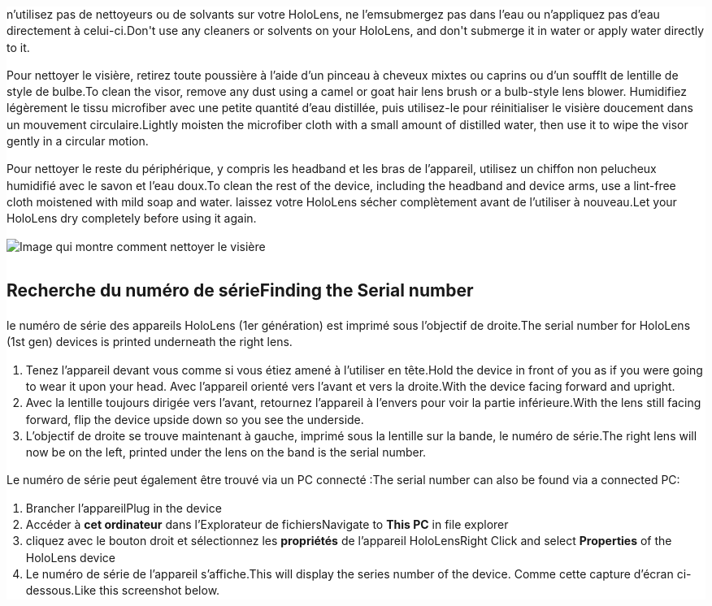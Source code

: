 <span data-ttu-id="c2de2-219">n’utilisez pas de nettoyeurs ou de solvants sur votre HoloLens, ne l’emsubmergez pas dans l’eau ou n’appliquez pas d’eau directement à celui-ci.</span><span class="sxs-lookup"><span data-stu-id="c2de2-219">Don't use any cleaners or solvents on your HoloLens, and don't submerge it in water or apply water directly to it.</span></span>

<span data-ttu-id="c2de2-220">Pour nettoyer le visière, retirez toute poussière à l’aide d’un pinceau à cheveux mixtes ou caprins ou d’un soufflt de lentille de style de bulbe.</span><span class="sxs-lookup"><span data-stu-id="c2de2-220">To clean the visor, remove any dust using a camel or goat hair lens brush or a bulb-style lens blower.</span></span> <span data-ttu-id="c2de2-221">Humidifiez légèrement le tissu microfiber avec une petite quantité d’eau distillée, puis utilisez-le pour réinitialiser le visière doucement dans un mouvement circulaire.</span><span class="sxs-lookup"><span data-stu-id="c2de2-221">Lightly moisten the microfiber cloth with a small amount of distilled water, then use it to wipe the visor gently in a circular motion.</span></span>

<span data-ttu-id="c2de2-222">Pour nettoyer le reste du périphérique, y compris les headband et les bras de l’appareil, utilisez un chiffon non pelucheux humidifié avec le savon et l’eau doux.</span><span class="sxs-lookup"><span data-stu-id="c2de2-222">To clean the rest of the device, including the headband and device arms, use a lint-free cloth moistened with mild soap and water.</span></span> <span data-ttu-id="c2de2-223">laissez votre HoloLens sécher complètement avant de l’utiliser à nouveau.</span><span class="sxs-lookup"><span data-stu-id="c2de2-223">Let your HoloLens dry completely before using it again.</span></span>

![Image qui montre comment nettoyer le visière](images/hololens-cleaning-visor.png)

## <a name="finding-the-serial-number"></a><span data-ttu-id="c2de2-225">Recherche du numéro de série</span><span class="sxs-lookup"><span data-stu-id="c2de2-225">Finding the Serial number</span></span>

<span data-ttu-id="c2de2-226">le numéro de série des appareils HoloLens (1er génération) est imprimé sous l’objectif de droite.</span><span class="sxs-lookup"><span data-stu-id="c2de2-226">The serial number for HoloLens (1st gen) devices is printed underneath the right lens.</span></span>
1. <span data-ttu-id="c2de2-227">Tenez l’appareil devant vous comme si vous étiez amené à l’utiliser en tête.</span><span class="sxs-lookup"><span data-stu-id="c2de2-227">Hold the device in front of you as if you were going to wear it upon your head.</span></span> <span data-ttu-id="c2de2-228">Avec l’appareil orienté vers l’avant et vers la droite.</span><span class="sxs-lookup"><span data-stu-id="c2de2-228">With the device facing forward and upright.</span></span>
1. <span data-ttu-id="c2de2-229">Avec la lentille toujours dirigée vers l’avant, retournez l’appareil à l’envers pour voir la partie inférieure.</span><span class="sxs-lookup"><span data-stu-id="c2de2-229">With the lens still facing forward, flip the device upside down so you see the underside.</span></span>
1. <span data-ttu-id="c2de2-230">L’objectif de droite se trouve maintenant à gauche, imprimé sous la lentille sur la bande, le numéro de série.</span><span class="sxs-lookup"><span data-stu-id="c2de2-230">The right lens will now be on the left, printed under the lens on the band is the serial number.</span></span> 

<span data-ttu-id="c2de2-231">Le numéro de série peut également être trouvé via un PC connecté :</span><span class="sxs-lookup"><span data-stu-id="c2de2-231">The serial number can also be found via a connected PC:</span></span>

1. <span data-ttu-id="c2de2-232">Brancher l’appareil</span><span class="sxs-lookup"><span data-stu-id="c2de2-232">Plug in the device</span></span>
1. <span data-ttu-id="c2de2-233">Accéder à **cet ordinateur** dans l’Explorateur de fichiers</span><span class="sxs-lookup"><span data-stu-id="c2de2-233">Navigate to **This PC** in file explorer</span></span>
1. <span data-ttu-id="c2de2-234">cliquez avec le bouton droit et sélectionnez les **propriétés** de l’appareil HoloLens</span><span class="sxs-lookup"><span data-stu-id="c2de2-234">Right Click and select **Properties** of the HoloLens device</span></span>
1. <span data-ttu-id="c2de2-235">Le numéro de série de l’appareil s’affiche.</span><span class="sxs-lookup"><span data-stu-id="c2de2-235">This will display the series number of the device.</span></span> <span data-ttu-id="c2de2-236">Comme cette capture d’écran ci-dessous.</span><span class="sxs-lookup"><span data-stu-id="c2de2-236">Like this screenshot below.</span></span>
